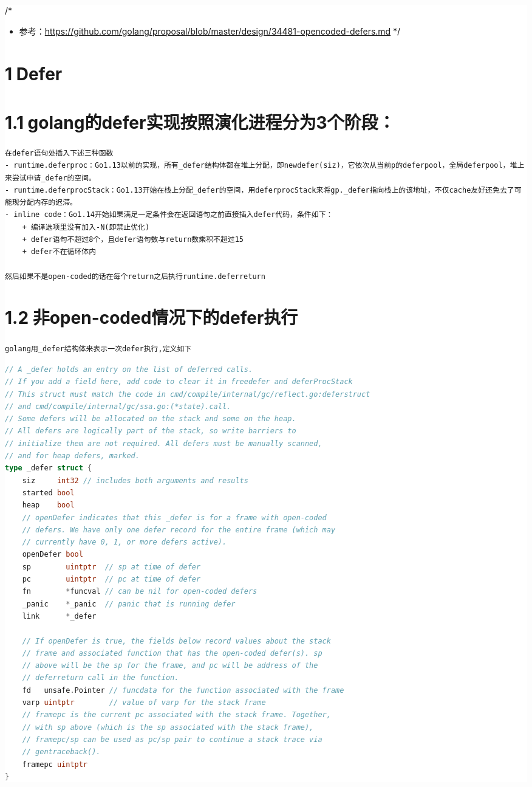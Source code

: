 /*
* 参考：https://github.com/golang/proposal/blob/master/design/34481-opencoded-defers.md
*/
# 1 Defer
# 1.1 golang的defer实现按照演化进程分为3个阶段：
    在defer语句处插入下述三种函数
    - runtime.deferproc：Go1.13以前的实现，所有_defer结构体都在堆上分配，即newdefer(siz)，它依次从当前p的deferpool，全局deferpool，堆上来尝试申请_defer的空间。
    - runtime.deferprocStack：Go1.13开始在栈上分配_defer的空间，用deferprocStack来将gp._defer指向栈上的该地址，不仅cache友好还免去了可能现分配内存的迟滞。
    - inline code：Go1.14开始如果满足一定条件会在返回语句之前直接插入defer代码，条件如下：
        + 编译选项里没有加入-N(即禁止优化)
        + defer语句不超过8个，且defer语句数与return数乘积不超过15
        + defer不在循环体内

    然后如果不是open-coded的话在每个return之后执行runtime.deferreturn

# 1.2 非open-coded情况下的defer执行
    golang用_defer结构体来表示一次defer执行,定义如下
```Go
// A _defer holds an entry on the list of deferred calls.
// If you add a field here, add code to clear it in freedefer and deferProcStack
// This struct must match the code in cmd/compile/internal/gc/reflect.go:deferstruct
// and cmd/compile/internal/gc/ssa.go:(*state).call.
// Some defers will be allocated on the stack and some on the heap.
// All defers are logically part of the stack, so write barriers to
// initialize them are not required. All defers must be manually scanned,
// and for heap defers, marked.
type _defer struct {
	siz     int32 // includes both arguments and results
	started bool
	heap    bool
	// openDefer indicates that this _defer is for a frame with open-coded
	// defers. We have only one defer record for the entire frame (which may
	// currently have 0, 1, or more defers active).
	openDefer bool
	sp        uintptr  // sp at time of defer
	pc        uintptr  // pc at time of defer
	fn        *funcval // can be nil for open-coded defers
	_panic    *_panic  // panic that is running defer
	link      *_defer

	// If openDefer is true, the fields below record values about the stack
	// frame and associated function that has the open-coded defer(s). sp
	// above will be the sp for the frame, and pc will be address of the
	// deferreturn call in the function.
	fd   unsafe.Pointer // funcdata for the function associated with the frame
	varp uintptr        // value of varp for the stack frame
	// framepc is the current pc associated with the stack frame. Together,
	// with sp above (which is the sp associated with the stack frame),
	// framepc/sp can be used as pc/sp pair to continue a stack trace via
	// gentraceback().
	framepc uintptr
}
```
